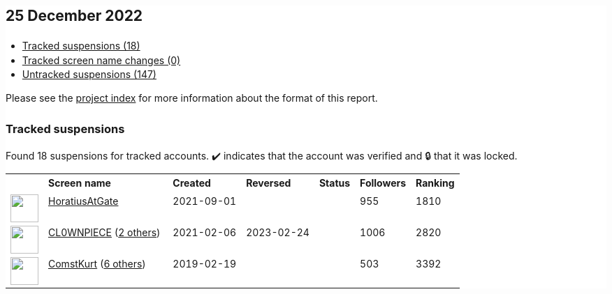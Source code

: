 ## 25 December 2022

* [Tracked suspensions (18)](#tracked-suspensions)
* [Tracked screen name changes (0)](#tracked-screen-name-changes)
* [Untracked suspensions (147)](#untracked-suspensions)

Please see the [project index](https://github.com/travisbrown/twitter-watch) for more information about the format of this report.

### Tracked suspensions

Found 18 suspensions for tracked accounts.
  ✔️ indicates that the account was verified and 🔒 that it was locked.

<table>
    <tr>
        <th></th>
        <th align="left">Screen name</th>
        <th align="left">Created</th>
        <th align="left">Reversed</th>
        <th align="left">Status</th>
        <th align="left">Followers</th>
        <th align="left">Ranking</th></tr>
    </tr>
        <tr>
            <td><a href="https://twitter.com/intent/user?user_id=1433144003147542536">
                <img src="https://pbs.twimg.com/profile_images/1433144747657506826/W0ZEvNjo_normal.jpg" width="40px" height="40px" align="center"/></a>
            </td>
            <td>
                <a href="https://twitter.com/HoratiusAtGate">HoratiusAtGate</a></td>
            <td>2021-09-01</td>
            <td></td>
            <td align="center"></td>
            <td>955</td>
            <td>1810</td>
        </tr>
        <tr>
            <td><a href="https://twitter.com/intent/user?user_id=1358041954785853499">
                <img src="https://pbs.twimg.com/profile_images/1595960114745311236/0mjRrh64_normal.jpg" width="40px" height="40px" align="center"/></a>
            </td>
            <td>
                <a href="https://twitter.com/CL0WNPlECE">CL0WNPlECE</a>&nbsp;(<a href="https://api.memory.lol/v1/tw/id/1358041954785853499">2 others</a>)&nbsp;</td>
            <td>2021-02-06</td>
            <td>2023-02-24</td>
            <td align="center"></td>
            <td>1006</td>
            <td>2820</td>
        </tr>
        <tr>
            <td><a href="https://twitter.com/intent/user?user_id=1097761541993177090">
                <img src="https://pbs.twimg.com/profile_images/1588623436468961280/Qsjy6PFW_normal.jpg" width="40px" height="40px" align="center"/></a>
            </td>
            <td>
                <a href="https://twitter.com/ComstKurt">ComstKurt</a>&nbsp;(<a href="https://api.memory.lol/v1/tw/id/1097761541993177090">6 others</a>)&nbsp;</td>
            <td>2019-02-19</td>
            <td></td>
            <td align="center"></td>
            <td>503</td>
            <td>3392</td>
        </tr>